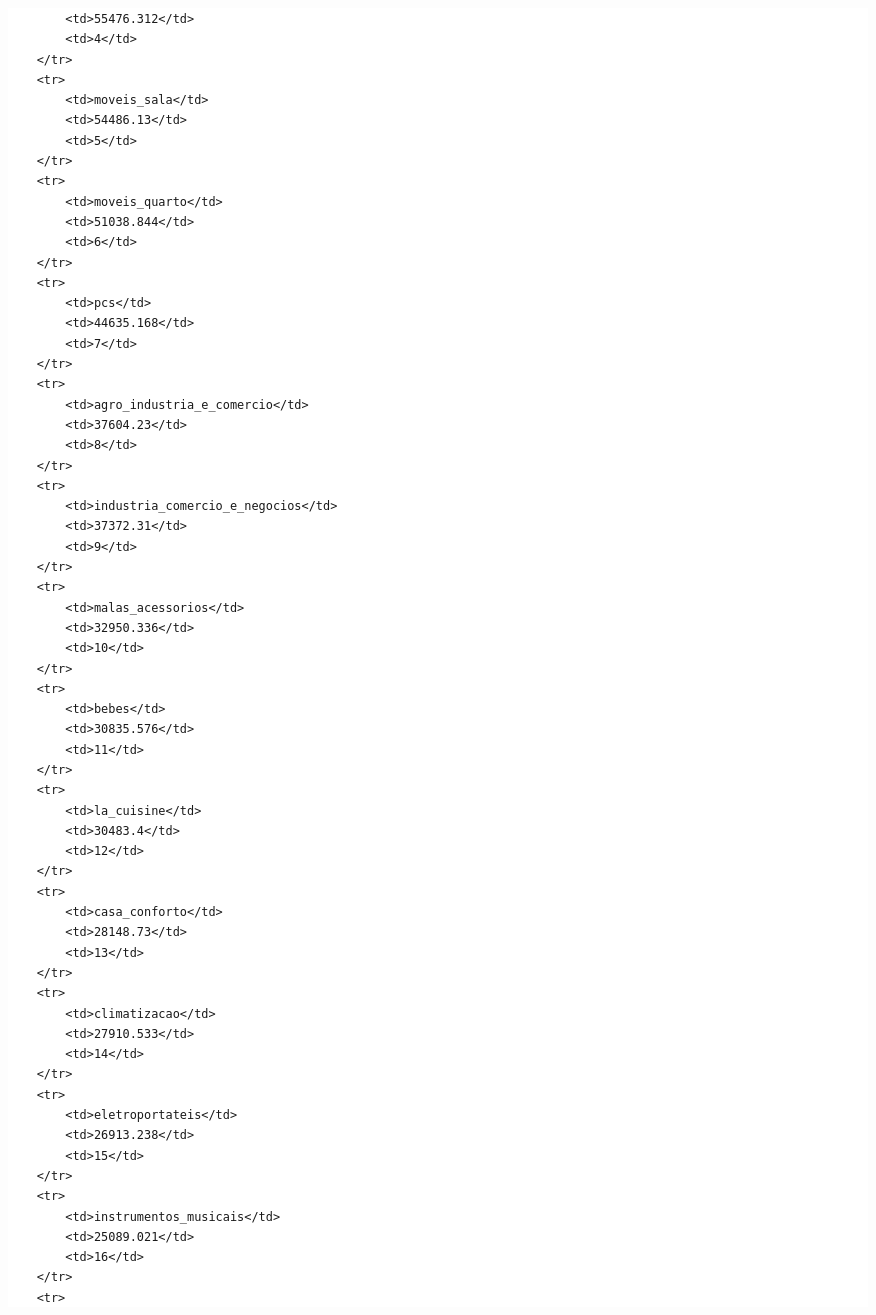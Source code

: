             <td>55476.312</td>
            <td>4</td>
        </tr>
        <tr>
            <td>moveis_sala</td>
            <td>54486.13</td>
            <td>5</td>
        </tr>
        <tr>
            <td>moveis_quarto</td>
            <td>51038.844</td>
            <td>6</td>
        </tr>
        <tr>
            <td>pcs</td>
            <td>44635.168</td>
            <td>7</td>
        </tr>
        <tr>
            <td>agro_industria_e_comercio</td>
            <td>37604.23</td>
            <td>8</td>
        </tr>
        <tr>
            <td>industria_comercio_e_negocios</td>
            <td>37372.31</td>
            <td>9</td>
        </tr>
        <tr>
            <td>malas_acessorios</td>
            <td>32950.336</td>
            <td>10</td>
        </tr>
        <tr>
            <td>bebes</td>
            <td>30835.576</td>
            <td>11</td>
        </tr>
        <tr>
            <td>la_cuisine</td>
            <td>30483.4</td>
            <td>12</td>
        </tr>
        <tr>
            <td>casa_conforto</td>
            <td>28148.73</td>
            <td>13</td>
        </tr>
        <tr>
            <td>climatizacao</td>
            <td>27910.533</td>
            <td>14</td>
        </tr>
        <tr>
            <td>eletroportateis</td>
            <td>26913.238</td>
            <td>15</td>
        </tr>
        <tr>
            <td>instrumentos_musicais</td>
            <td>25089.021</td>
            <td>16</td>
        </tr>
        <tr>